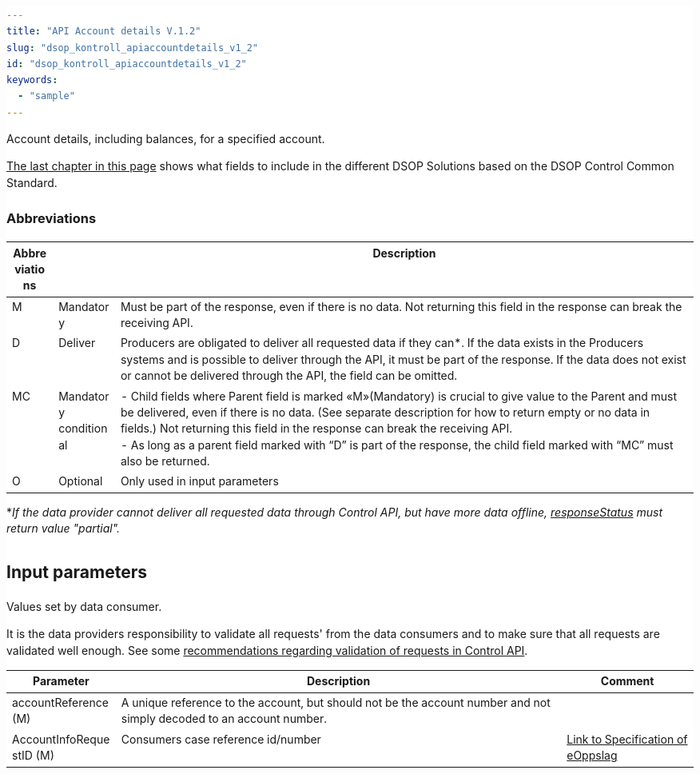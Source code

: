 ```yaml
---
title: "API Account details V.1.2"
slug: "dsop_kontroll_apiaccountdetails_v1_2"
id: "dsop_kontroll_apiaccountdetails_v1_2"
keywords:
  - "sample"
---
```


Account details, including balances, for a specified account.

[The last chapter in this page](https:/dokumentasjon.dsop.no/dsop_kontroll_apiaccountdetails_v1_2.html#use-of-the-data-model-per-DSOP-solution) shows what fields to include in the different DSOP Solutions based on the DSOP Control Common Standard.

### Abbreviations

| Abbreviations |                       | Description                                                                                                                                                                                                                                                                                                                                                                                                                              |
|---------------|-----------------------|------------------------------------------------------------------------------------------------------------------------------------------------------------------------------------------------------------------------------------------------------------------------------------------------------------------------------------------------------------------------------------------------------------------------------------------|
| M             | Mandatory             | Must be part of the response, even if there is no data. Not returning this field in the response can break the receiving API.                                                                                                                                                                                                                                                                                                            |
| D             | Deliver               | Producers are obligated to deliver all requested data if they can*. If the data exists in the Producers systems and is possible to deliver through the API, it must be part of the response. If the data does not exist or cannot be delivered through the API, the field can be omitted.                                                                                                                                                |
| MC            | Mandatory conditional | - Child fields where Parent field is marked «M»(Mandatory) is crucial to give value to the Parent and must be delivered, even if there is no data. (See separate description for how to return empty or no data in fields.) Not returning this field in the response can break the receiving API. <br > - As long as a parent field marked with “D” is part of the response, the child field marked with “MC” must also be returned. |
| O             | Optional              | Only used in input parameters                                                                                                                                                                                                                                                                                                                                                                                                            |

  **If the data provider cannot deliver all requested data through Control API, but have more data offline, [responseStatus](https:/dokumentasjon.dsop.no/dsop_kontroll_apiaccountdetails_v1_2#responsestatus) must return value "partial".*



## Input parameters

Values set by data consumer. 

It is the data providers responsibility to validate all requests' from the data consumers and to make sure that all requests are validated well enough. See some [recommendations regarding validation of requests in Control API](/dsop_kontroll_validation). 

| Parameter                      | Description                                                                                                                                                              | Comment                                                                                                                                                                                                                                |
|--------------------------------|--------------------------------------------------------------------------------------------------------------------------------------------------------------------------|----------------------------------------------------------------------------------------------------------------------------------------------------------------------------------------------------------------------------------------|
| accountReference (M)           | A unique reference to the account, but should not be the account number and not simply decoded to an account number.                                                     |                                                                                                                                                                                                                                        |
| AccountInfoRequestID (M)       | Consumers case reference id/number                                                                                                                                       | [Link to Specification of eOppslag](https:/dokumentasjon.dsop.no/dsop_kontroll_specification_of_eoppslag.html#accountinforequestid)                                                                                  |